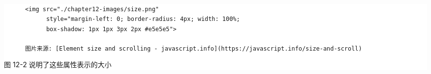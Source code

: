           <img src="./chapter12-images/size.png"
                style="margin-left: 0; border-radius: 4px; width: 100%;
                box-shadow: 1px 1px 3px 2px #e5e5e5">
          
          图片来源: [Element size and scrolling - javascript.info](https://javascript.info/size-and-scroll)
  
  图 12-2 说明了这些属性表示的大小
